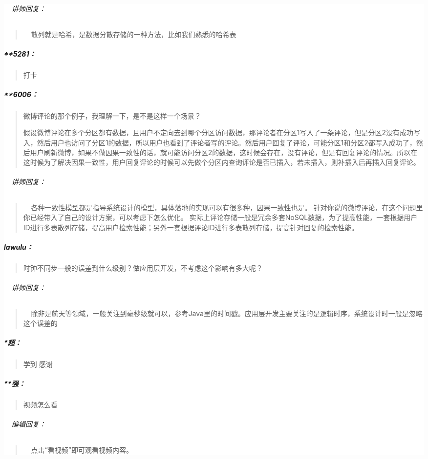  ###### &nbsp;&nbsp;&nbsp; 讲师回复：
> &nbsp;&nbsp;&nbsp; 散列就是哈希，是数据分散存储的一种方法，比如我们熟悉的哈希表

##### **5281：
> 打卡

##### **6006：
> 微博评论的那个例子，我理解一下，是不是这样一个场景？<div>假设微博评论在多个分区都有数据，且用户不定向去到哪个分区访问数据，那评论者在分区1写入了一条评论，但是分区2没有成功写入，然后用户也访问了分区1的数据，所以用户也看到了评论者写的评论。然后用户回复了评论，可能分区1和分区2都写入成功了，然后用户刷新微博，如果不做因果一致性的话，就可能访问分区2的数据，这时候会存在，没有评论，但是有回复评论的情况。所以在这时候为了解决因果一致性，用户回复评论的时候可以先做个分区内查询评论是否已插入，若未插入，则补插入后再插入回复评论。</div>

 ###### &nbsp;&nbsp;&nbsp; 讲师回复：
> &nbsp;&nbsp;&nbsp; 各种一致性模型都是指导系统设计的模型，具体落地的实现可以有很多种，因果一致性也是。
针对你说的微博评论，在这个问题里你已经带入了自己的设计方案，可以考虑下怎么优化。
实际上评论存储一般是冗余多套NoSQL数据，为了提高性能，一套根据用户ID进行多表散列存储，提高用户检索性能；另外一套根据评论ID进行多表散列存储，提高针对回复的检索性能。

##### lawulu：
> 时钟不同步一般的误差到什么级别？做应用层开发，不考虑这个影响有多大呢？

 ###### &nbsp;&nbsp;&nbsp; 讲师回复：
> &nbsp;&nbsp;&nbsp; 除非是航天等领域，一般关注到毫秒级就可以，参考Java里的时间戳。应用层开发主要关注的是逻辑时序，系统设计时一般是忽略这个误差的

##### *超：
> 学到 感谢

##### **强：
> 视频怎么看

 ###### &nbsp;&nbsp;&nbsp; 编辑回复：
> &nbsp;&nbsp;&nbsp; 点击“看视频”即可观看视频内容。

